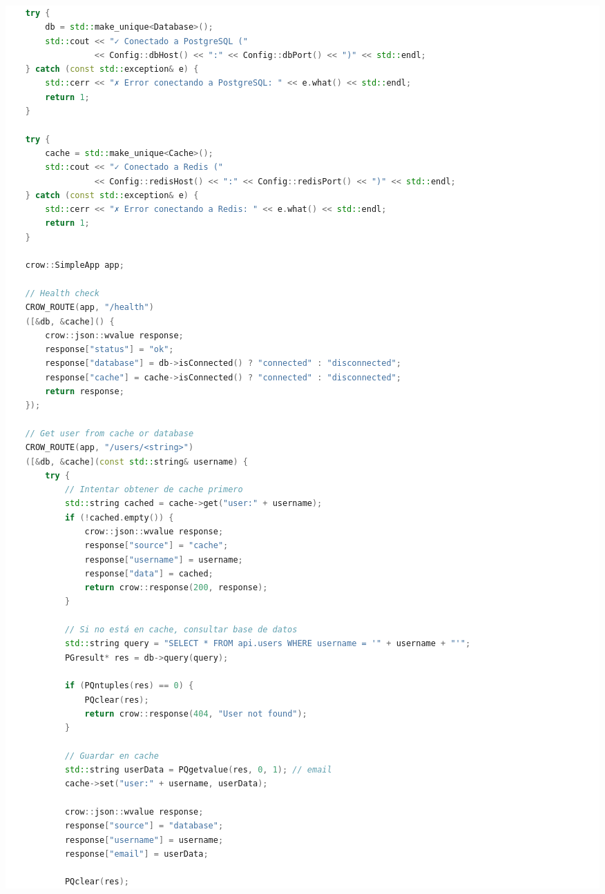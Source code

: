 ```cpp
    try {
        db = std::make_unique<Database>();
        std::cout << "✓ Conectado a PostgreSQL (" 
                  << Config::dbHost() << ":" << Config::dbPort() << ")" << std::endl;
    } catch (const std::exception& e) {
        std::cerr << "✗ Error conectando a PostgreSQL: " << e.what() << std::endl;
        return 1;
    }
    
    try {
        cache = std::make_unique<Cache>();
        std::cout << "✓ Conectado a Redis (" 
                  << Config::redisHost() << ":" << Config::redisPort() << ")" << std::endl;
    } catch (const std::exception& e) {
        std::cerr << "✗ Error conectando a Redis: " << e.what() << std::endl;
        return 1;
    }
    
    crow::SimpleApp app;
    
    // Health check
    CROW_ROUTE(app, "/health")
    ([&db, &cache]() {
        crow::json::wvalue response;
        response["status"] = "ok";
        response["database"] = db->isConnected() ? "connected" : "disconnected";
        response["cache"] = cache->isConnected() ? "connected" : "disconnected";
        return response;
    });
    
    // Get user from cache or database
    CROW_ROUTE(app, "/users/<string>")
    ([&db, &cache](const std::string& username) {
        try {
            // Intentar obtener de cache primero
            std::string cached = cache->get("user:" + username);
            if (!cached.empty()) {
                crow::json::wvalue response;
                response["source"] = "cache";
                response["username"] = username;
                response["data"] = cached;
                return crow::response(200, response);
            }
            
            // Si no está en cache, consultar base de datos
            std::string query = "SELECT * FROM api.users WHERE username = '" + username + "'";
            PGresult* res = db->query(query);
            
            if (PQntuples(res) == 0) {
                PQclear(res);
                return crow::response(404, "User not found");
            }
            
            // Guardar en cache
            std::string userData = PQgetvalue(res, 0, 1); // email
            cache->set("user:" + username, userData);
            
            crow::json::wvalue response;
            response["source"] = "database";
            response["username"] = username;
            response["email"] = userData;
            
            PQclear(res);
```